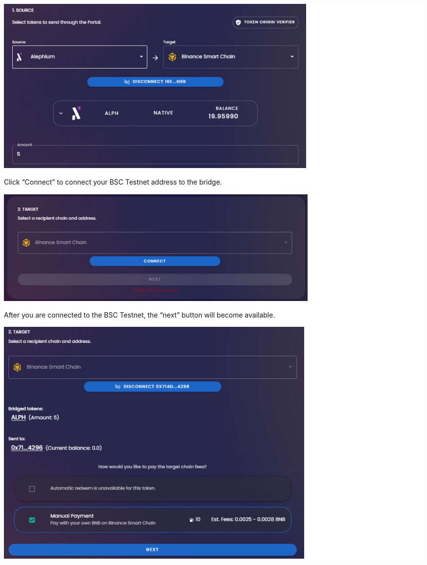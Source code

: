 ![](image_26f9a86ee3.png)

Click “Connect” to connect your BSC Testnet address to the bridge.

![](image_43ebfc2435.png)

After you are connected to the BSC Testnet, the “next” button will become available.

![](image_1c7065b572.png)

